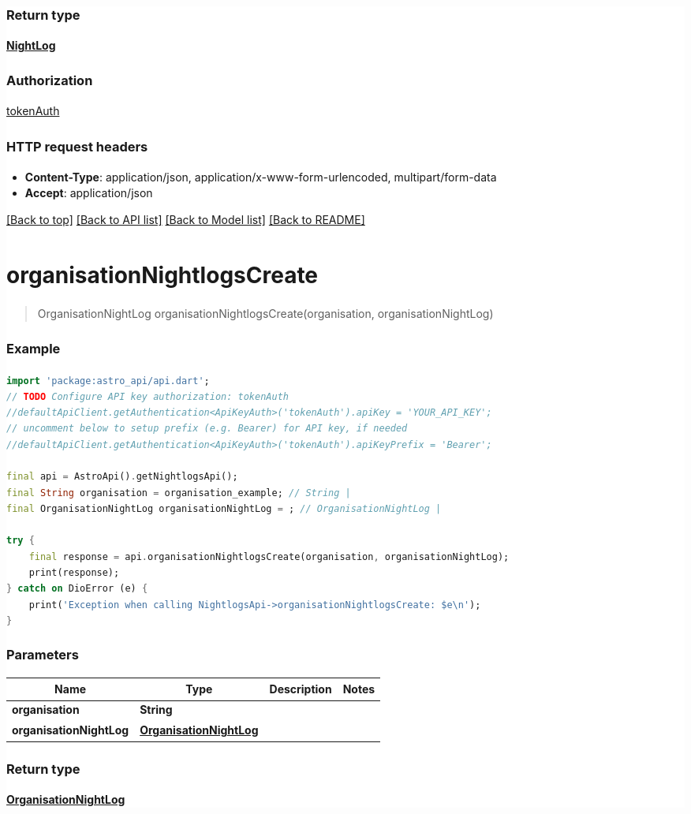 ### Return type

[**NightLog**](NightLog.md)

### Authorization

[tokenAuth](../README.md#tokenAuth)

### HTTP request headers

 - **Content-Type**: application/json, application/x-www-form-urlencoded, multipart/form-data
 - **Accept**: application/json

[[Back to top]](#) [[Back to API list]](../README.md#documentation-for-api-endpoints) [[Back to Model list]](../README.md#documentation-for-models) [[Back to README]](../README.md)

# **organisationNightlogsCreate**
> OrganisationNightLog organisationNightlogsCreate(organisation, organisationNightLog)



### Example
```dart
import 'package:astro_api/api.dart';
// TODO Configure API key authorization: tokenAuth
//defaultApiClient.getAuthentication<ApiKeyAuth>('tokenAuth').apiKey = 'YOUR_API_KEY';
// uncomment below to setup prefix (e.g. Bearer) for API key, if needed
//defaultApiClient.getAuthentication<ApiKeyAuth>('tokenAuth').apiKeyPrefix = 'Bearer';

final api = AstroApi().getNightlogsApi();
final String organisation = organisation_example; // String | 
final OrganisationNightLog organisationNightLog = ; // OrganisationNightLog | 

try {
    final response = api.organisationNightlogsCreate(organisation, organisationNightLog);
    print(response);
} catch on DioError (e) {
    print('Exception when calling NightlogsApi->organisationNightlogsCreate: $e\n');
}
```

### Parameters

Name | Type | Description  | Notes
------------- | ------------- | ------------- | -------------
 **organisation** | **String**|  | 
 **organisationNightLog** | [**OrganisationNightLog**](OrganisationNightLog.md)|  | 

### Return type

[**OrganisationNightLog**](OrganisationNightLog.md)
